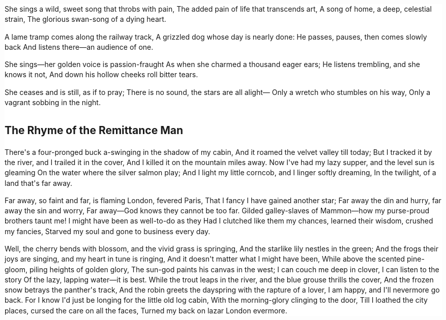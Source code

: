 She sings a wild, sweet song that throbs with pain,
The added pain of life that transcends art,
A song of home, a deep, celestial strain,
The glorious swan-song of a dying heart.

A lame tramp comes along the railway track,
A grizzled dog whose day is nearly done:
He passes, pauses, then comes slowly back
And listens there﻿—an audience of one.

She sings﻿—her golden voice is passion-fraught
As when she charmed a thousand eager ears;
He listens trembling, and she knows it not,
And down his hollow cheeks roll bitter tears.

She ceases and is still, as if to pray;
There is no sound, the stars are all alight﻿—
Only a wretch who stumbles on his way,
Only a vagrant sobbing in the night.

## The Rhyme of the Remittance Man

There's a four-pronged buck a-swinging in the shadow of my cabin,
And it roamed the velvet valley till today;
But I tracked it by the river, and I trailed it in the cover,
And I killed it on the mountain miles away.
Now I've had my lazy supper, and the level sun is gleaming
On the water where the silver salmon play;
And I light my little corncob, and I linger softly dreaming,
In the twilight, of a land that's far away.

Far away, so faint and far, is flaming London, fevered Paris,
That I fancy I have gained another star;
Far away the din and hurry, far away the sin and worry,
Far away﻿—God knows they cannot be too far.
Gilded galley-slaves of Mammon﻿—how my purse-proud brothers taunt me!
I might have been as well-to-do as they
Had I clutched like them my chances, learned their wisdom, crushed my fancies,
Starved my soul and gone to business every day.

Well, the cherry bends with blossom, and the vivid grass is springing,
And the starlike lily nestles in the green;
And the frogs their joys are singing, and my heart in tune is ringing,
And it doesn't matter what I might have been,
While above the scented pine-gloom, piling heights of golden glory,
The sun-god paints his canvas in the west;
I can couch me deep in clover, I can listen to the story
Of the lazy, lapping water﻿—it is best.
While the trout leaps in the river, and the blue grouse thrills the cover,
And the frozen snow betrays the panther's track,
And the robin greets the dayspring with the rapture of a lover,
I am happy, and I'll nevermore go back.
For I know I'd just be longing for the little old log cabin,
With the morning-glory clinging to the door,
Till I loathed the city places, cursed the care on all the faces,
Turned my back on lazar London evermore.
